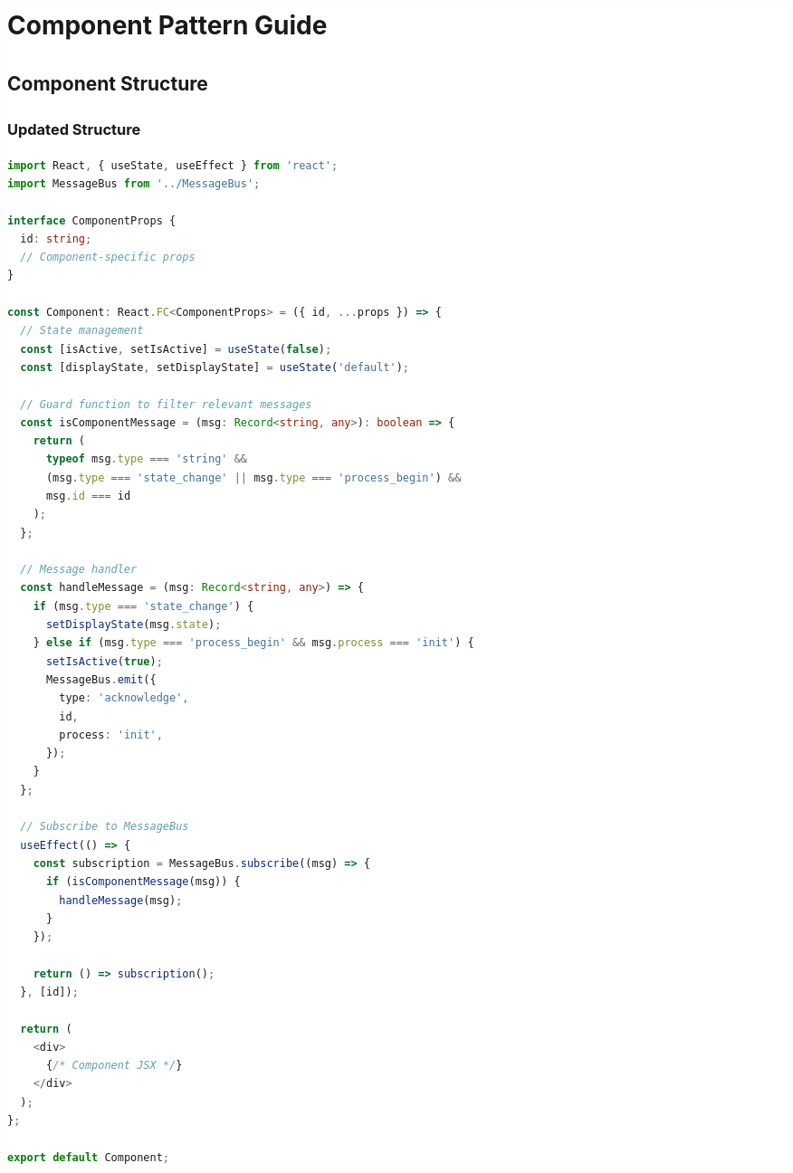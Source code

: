 # Component Pattern Guide

## Component Structure

### Updated Structure

```typescript
import React, { useState, useEffect } from 'react';
import MessageBus from '../MessageBus';

interface ComponentProps {
  id: string;
  // Component-specific props
}

const Component: React.FC<ComponentProps> = ({ id, ...props }) => {
  // State management
  const [isActive, setIsActive] = useState(false);
  const [displayState, setDisplayState] = useState('default');

  // Guard function to filter relevant messages
  const isComponentMessage = (msg: Record<string, any>): boolean => {
    return (
      typeof msg.type === 'string' &&
      (msg.type === 'state_change' || msg.type === 'process_begin') &&
      msg.id === id
    );
  };

  // Message handler
  const handleMessage = (msg: Record<string, any>) => {
    if (msg.type === 'state_change') {
      setDisplayState(msg.state);
    } else if (msg.type === 'process_begin' && msg.process === 'init') {
      setIsActive(true);
      MessageBus.emit({
        type: 'acknowledge',
        id,
        process: 'init',
      });
    }
  };

  // Subscribe to MessageBus
  useEffect(() => {
    const subscription = MessageBus.subscribe((msg) => {
      if (isComponentMessage(msg)) {
        handleMessage(msg);
      }
    });

    return () => subscription();
  }, [id]);

  return (
    <div>
      {/* Component JSX */}
    </div>
  );
};

export default Component;
```